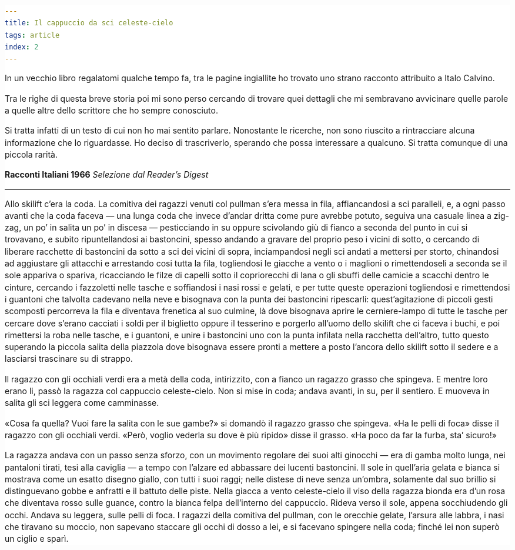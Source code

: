 ```yaml
---
title: Il cappuccio da sci celeste-cielo
tags: article
index: 2
---
```


In un vecchio libro regalatomi qualche tempo fa, tra le pagine ingiallite ho trovato uno strano racconto attribuito a Italo Calvino. 

Tra le righe di questa breve storia poi mi sono perso cercando di trovare quei dettagli che mi sembravano avvicinare quelle parole a quelle altre dello scrittore che ho sempre conosciuto. 

Si tratta infatti di un testo di cui non ho mai sentito parlare. Nonostante le ricerche, non sono riuscito a rintracciare alcuna informazione che lo riguardasse. Ho deciso di trascriverlo, sperando che possa interessare a qualcuno. Si tratta comunque di una piccola rarità.

**Racconti Italiani 1966**
_Selezione dal Reader’s Digest_

***

Allo skilift c’era la coda.
La comitiva dei ragazzi venuti col pullman s’era messa in fila, affiancandosi a sci paralleli, e, a ogni passo avanti che la coda faceva — una lunga coda che invece d’andar dritta come pure avrebbe potuto, seguiva una casuale linea a zig-zag, un po’ in salita un po’ in discesa — pesticciando in su oppure scivolando giù di fianco a seconda del punto in cui si trovavano, e subito ripuntellandosi ai bastoncini, spesso andando a gravare del proprio peso i vicini di sotto, o cercando di liberare racchette di bastoncini da sotto a sci dei vicini di sopra, inciampandosi negli sci andati a mettersi per storto, chinandosi ad aggiustare gli attacchi e arrestando cosi tutta la fila, togliendosi le giacche a vento o i maglioni o rimettendoseli a seconda se il sole appariva o spariva, ricacciando le filze di capelli sotto il copriorecchi di lana o gli sbuffi delle camicie a scacchi dentro le cinture, cercando i fazzoletti nelle tasche e soffiandosi i nasi rossi e gelati, e per tutte queste operazioni togliendosi e rimettendosi i guantoni che talvolta cadevano nella neve e bisognava con la punta dei bastoncini ripescarli: quest’agitazione di piccoli gesti scomposti percorreva la fila e diventava frenetica al suo culmine, là dove bisognava aprire le cerniere-lampo di tutte le tasche per cercare dove s’erano cacciati i soldi per il biglietto oppure il tesserino e porgerlo all’uomo dello skilift che ci faceva i buchi, e poi rimettersi la roba nelle tasche, e i guantoni, e unire i bastoncini uno con la punta infilata nella racchetta dell’altro, tutto questo superando la piccola salita della piazzola dove bisognava essere pronti a mettere a posto l’ancora dello skilift sotto il sedere e a lasciarsi trascinare su di strappo.

Il ragazzo con gli occhiali verdi era a metà della coda, intirizzito, con a fianco un ragazzo grasso che spingeva. E mentre loro erano li, passò la ragazza col cappuccio celeste-cielo. Non si mise in coda; andava avanti, in su, per il sentiero. E muoveva in salita gli sci leggera come camminasse.

«Cosa fa quella? Vuoi fare la salita con le sue gambe?» si domandò il ragazzo grasso che spingeva.
«Ha le pelli di foca» disse il ragazzo con gli occhiali verdi.
«Però, voglio vederla su dove è più ripido» disse il grasso.
«Ha poco da far la furba, sta’ sicuro!»

La ragazza andava con un passo senza sforzo, con un movimento regolare dei suoi alti ginocchi — era di gamba molto lunga, nei pantaloni tirati, tesi alla caviglia — a tempo con l’alzare ed abbassare dei lucenti bastoncini. Il sole in quell’aria gelata e bianca si mostrava come un esatto disegno giallo, con tutti i suoi raggi; nelle distese di neve senza un’ombra, solamente dal suo brillio si distinguevano gobbe e anfratti e il battuto delle piste. Nella giacca a vento celeste-cielo il viso della ragazza bionda era d’un rosa che diventava rosso sulle guance, contro la bianca felpa dell’interno del cappuccio. Rideva verso il sole, appena socchiudendo gli occhi. Andava su leggera, sulle pelli di foca. I ragazzi della comitiva del pullman, con le orecchie gelate, l’arsura alle labbra, i nasi che tiravano su moccio, non sapevano staccare gli occhi di dosso a lei, e si facevano spingere nella coda; finché lei non superò un ciglio e sparì.
